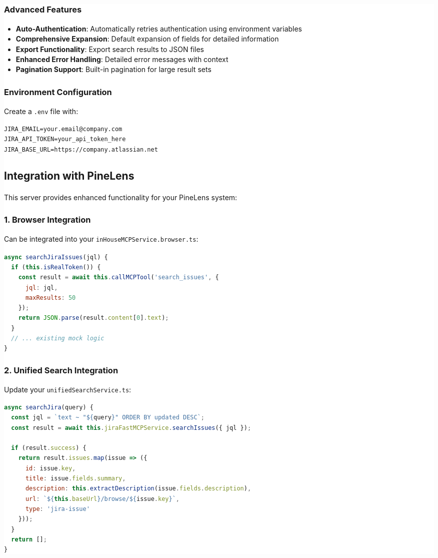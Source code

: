 ```javascript
```

### Advanced Features
- **Auto-Authentication**: Automatically retries authentication using environment variables
- **Comprehensive Expansion**: Default expansion of fields for detailed information
- **Export Functionality**: Export search results to JSON files
- **Enhanced Error Handling**: Detailed error messages with context
- **Pagination Support**: Built-in pagination for large result sets

### Environment Configuration
Create a `.env` file with:
```env
JIRA_EMAIL=your.email@company.com
JIRA_API_TOKEN=your_api_token_here
JIRA_BASE_URL=https://company.atlassian.net
```

## Integration with PineLens

This server provides enhanced functionality for your PineLens system:

### 1. Browser Integration
Can be integrated into your `inHouseMCPService.browser.ts`:

```javascript
async searchJiraIssues(jql) {
  if (this.isRealToken()) {
    const result = await this.callMCPTool('search_issues', { 
      jql: jql,
      maxResults: 50 
    });
    return JSON.parse(result.content[0].text);
  }
  // ... existing mock logic
}
```

### 2. Unified Search Integration
Update your `unifiedSearchService.ts`:

```javascript
async searchJira(query) {
  const jql = `text ~ "${query}" ORDER BY updated DESC`;
  const result = await this.jiraFastMCPService.searchIssues({ jql });
  
  if (result.success) {
    return result.issues.map(issue => ({
      id: issue.key,
      title: issue.fields.summary,
      description: this.extractDescription(issue.fields.description),
      url: `${this.baseUrl}/browse/${issue.key}`,
      type: 'jira-issue'
    }));
  }
  return [];
}
```
